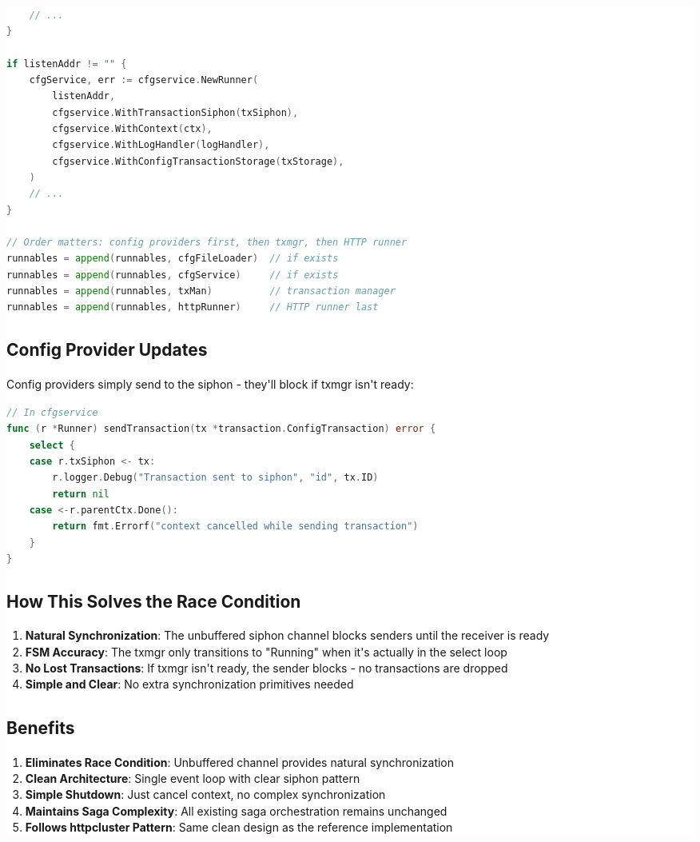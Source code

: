 ```go
    // ...
}

if listenAddr != "" {
    cfgService, err := cfgservice.NewRunner(
        listenAddr,
        cfgservice.WithTransactionSiphon(txSiphon),
        cfgservice.WithContext(ctx),
        cfgservice.WithLogHandler(logHandler),
        cfgservice.WithConfigTransactionStorage(txStorage),
    )
    // ...
}

// Order matters: config providers first, then txmgr, then HTTP runner
runnables = append(runnables, cfgFileLoader)  // if exists
runnables = append(runnables, cfgService)     // if exists
runnables = append(runnables, txMan)          // transaction manager
runnables = append(runnables, httpRunner)     // HTTP runner last
```

## Config Provider Updates

Config providers simply send to the siphon - they'll block if txmgr isn't ready:

```go
// In cfgservice
func (r *Runner) sendTransaction(tx *transaction.ConfigTransaction) error {
    select {
    case r.txSiphon <- tx:
        r.logger.Debug("Transaction sent to siphon", "id", tx.ID)
        return nil
    case <-r.parentCtx.Done():
        return fmt.Errorf("context cancelled while sending transaction")
    }
}
```

## How This Solves the Race Condition

1. **Natural Synchronization**: The unbuffered siphon channel blocks senders until the receiver is ready
2. **FSM Accuracy**: The txmgr only transitions to "Running" when it's actually in the select loop
3. **No Lost Transactions**: If txmgr isn't ready, the sender blocks - no transactions are dropped
4. **Simple and Clear**: No extra synchronization primitives needed

## Benefits

1. **Eliminates Race Condition**: Unbuffered channel provides natural synchronization
2. **Clean Architecture**: Single event loop with clear siphon pattern
3. **Simple Shutdown**: Just cancel context, no complex synchronization
4. **Maintains Saga Complexity**: All existing saga orchestration remains unchanged
5. **Follows httpcluster Pattern**: Same clean design as the reference implementation
